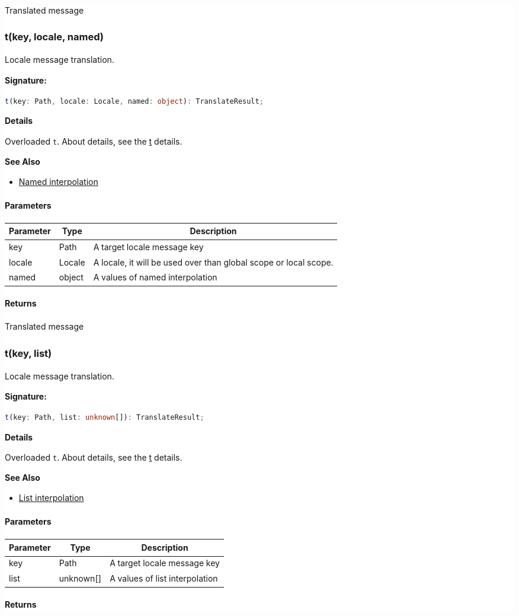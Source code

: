  Translated message

### t(key, locale, named)

Locale message translation.

**Signature:**
```typescript
t(key: Path, locale: Locale, named: object): TranslateResult;
```

**Details**

Overloaded `t`. About details, see the [t](legacy#t-key) details.

**See Also**
-  [Named interpolation](../../guide/essentials/syntax#named-interpolation)

#### Parameters

| Parameter | Type | Description |
| --- | --- | --- |
| key | Path | A target locale message key |
| locale | Locale | A locale, it will be used over than global scope or local scope. |
| named | object | A values of named interpolation |

#### Returns

 Translated message

### t(key, list)

Locale message translation.

**Signature:**
```typescript
t(key: Path, list: unknown[]): TranslateResult;
```

**Details**

Overloaded `t`. About details, see the [t](legacy#t-key) details.

**See Also**
-  [List interpolation](../../guide/essentials/syntax#list-interpolation)

#### Parameters

| Parameter | Type | Description |
| --- | --- | --- |
| key | Path | A target locale message key |
| list | unknown[] | A values of list interpolation |

#### Returns
